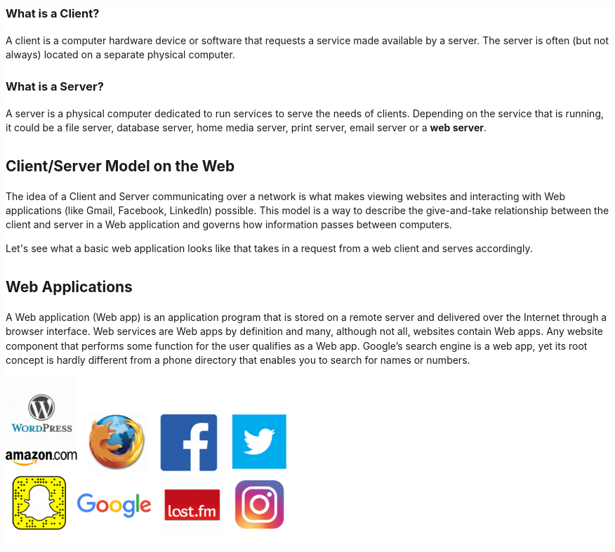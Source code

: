 ### What is a Client?
A client is a computer hardware device or software that requests a service made available by a server. The server is often (but not always) located on a separate physical computer.

### What is a Server?
A server is a physical computer dedicated to run services to serve the needs of clients. Depending on the service that is running, it could be a file server, database server, home media server, print server, email server or a **web server**.

## Client/Server Model on the Web

The idea of a Client and Server communicating over a network is what makes viewing websites  and interacting with Web applications (like Gmail, Facebook, LinkedIn) possible. This model is a way to describe the give-and-take relationship between the client and server in a Web application and governs how information passes between computers. 

Let's see what a basic web application looks like that takes in a request from a web client and serves accordingly. 

## Web Applications

A Web application (Web app) is an application program that is stored on a remote server and delivered over the Internet through a browser interface. Web services are Web apps by definition and many, although not all, websites contain Web apps. Any website component that performs some function for the user qualifies as a Web app. Google’s search engine is a web app, yet its root concept is hardly different from a phone directory that enables you to search for names or numbers. 

<img src="images/new_apps.png" width="400">
